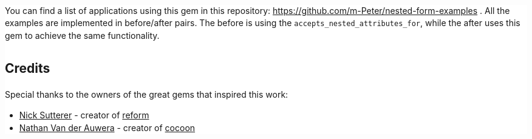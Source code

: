 You can find a list of applications using this gem in this repository: https://github.com/m-Peter/nested-form-examples .
All the examples are implemented in before/after pairs. The before is using the `accepts_nested_attributes_for`, while the after uses this gem to achieve the same functionality.

## Credits

Special thanks to the owners of the great gems that inspired this work:

* [Nick Sutterer](https://github.com/apotonick) - creator of [reform](https://github.com/apotonick/reform)
* [Nathan Van der Auwera](https://github.com/nathanvda) - creator of [cocoon](https://github.com/nathanvda/cocoon)
